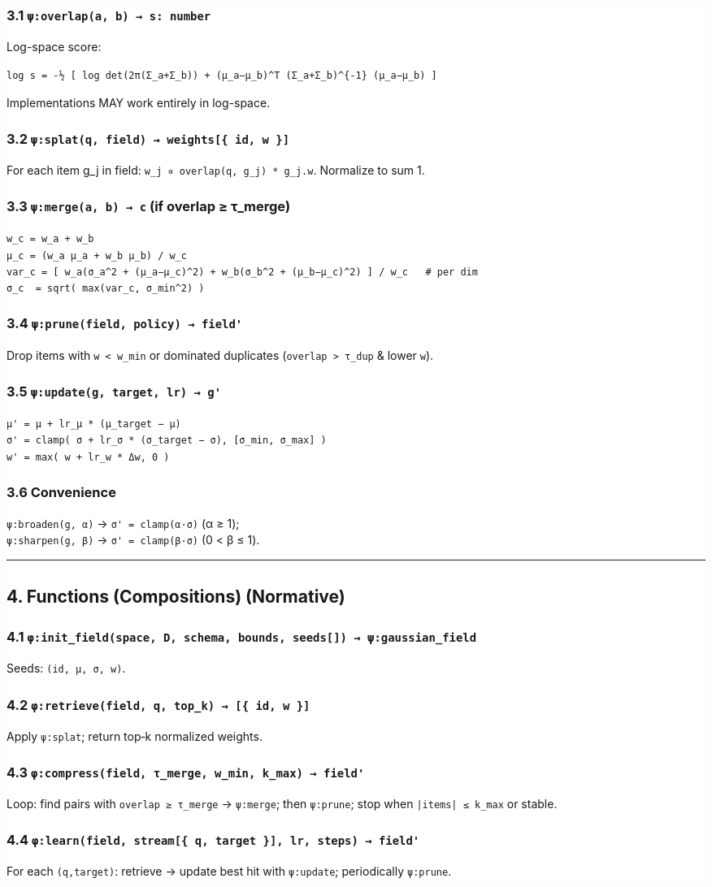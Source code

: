 ### 3.1 `ψ:overlap(a, b) → s: number`
Log-space score:
```
log s = -½ [ log det(2π(Σ_a+Σ_b)) + (μ_a−μ_b)^T (Σ_a+Σ_b)^{-1} (μ_a−μ_b) ]
```
Implementations MAY work entirely in log-space.

### 3.2 `ψ:splat(q, field) → weights[{ id, w }]`
For each item g_j in field: `w_j ∝ overlap(q, g_j) * g_j.w`. Normalize to sum 1.

### 3.3 `ψ:merge(a, b) → c`  (if overlap ≥ τ_merge)
```
w_c = w_a + w_b
μ_c = (w_a μ_a + w_b μ_b) / w_c
var_c = [ w_a(σ_a^2 + (μ_a−μ_c)^2) + w_b(σ_b^2 + (μ_b−μ_c)^2) ] / w_c   # per dim
σ_c  = sqrt( max(var_c, σ_min^2) )
```

### 3.4 `ψ:prune(field, policy) → field'`
Drop items with `w < w_min` or dominated duplicates (`overlap > τ_dup` & lower `w`).

### 3.5 `ψ:update(g, target, lr) → g'`
```
μ' = μ + lr_μ * (μ_target − μ)
σ' = clamp( σ + lr_σ * (σ_target − σ), [σ_min, σ_max] )
w' = max( w + lr_w * Δw, 0 )
```

### 3.6 Convenience
`ψ:broaden(g, α)` → `σ' = clamp(α·σ)` (α ≥ 1);  
`ψ:sharpen(g, β)` → `σ' = clamp(β·σ)` (0 < β ≤ 1).

---

## 4. Functions (Compositions) (Normative)

### 4.1 `φ:init_field(space, D, schema, bounds, seeds[]) → ψ:gaussian_field`
Seeds: `(id, μ, σ, w)`.

### 4.2 `φ:retrieve(field, q, top_k) → [{ id, w }]`
Apply `ψ:splat`; return top‑k normalized weights.

### 4.3 `φ:compress(field, τ_merge, w_min, k_max) → field'`
Loop: find pairs with `overlap ≥ τ_merge` → `ψ:merge`; then `ψ:prune`; stop when `|items| ≤ k_max` or stable.

### 4.4 `φ:learn(field, stream[{ q, target }], lr, steps) → field'`
For each `(q,target)`: retrieve → update best hit with `ψ:update`; periodically `ψ:prune`.
